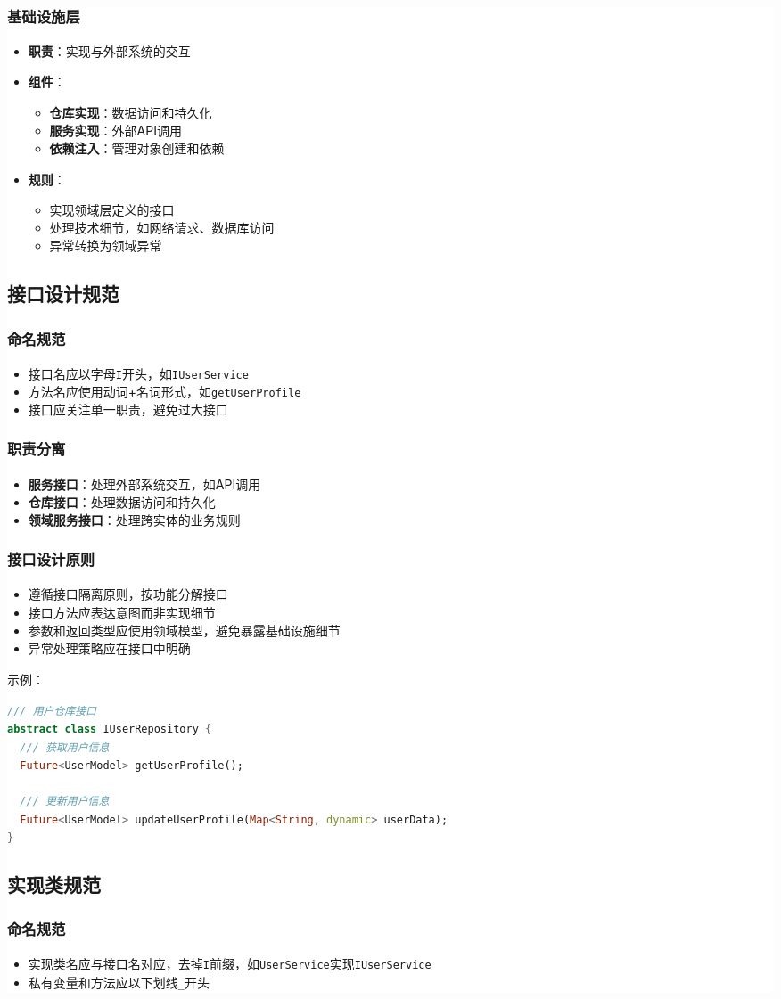 ### 基础设施层

- **职责**：实现与外部系统的交互
- **组件**：
  - **仓库实现**：数据访问和持久化
  - **服务实现**：外部API调用
  - **依赖注入**：管理对象创建和依赖
  
- **规则**：
  - 实现领域层定义的接口
  - 处理技术细节，如网络请求、数据库访问
  - 异常转换为领域异常

## 接口设计规范

### 命名规范

- 接口名应以字母`I`开头，如`IUserService`
- 方法名应使用动词+名词形式，如`getUserProfile`
- 接口应关注单一职责，避免过大接口

### 职责分离

- **服务接口**：处理外部系统交互，如API调用
- **仓库接口**：处理数据访问和持久化
- **领域服务接口**：处理跨实体的业务规则

### 接口设计原则

- 遵循接口隔离原则，按功能分解接口
- 接口方法应表达意图而非实现细节
- 参数和返回类型应使用领域模型，避免暴露基础设施细节
- 异常处理策略应在接口中明确

示例：

```dart
/// 用户仓库接口
abstract class IUserRepository {
  /// 获取用户信息
  Future<UserModel> getUserProfile();
  
  /// 更新用户信息
  Future<UserModel> updateUserProfile(Map<String, dynamic> userData);
}
```

## 实现类规范

### 命名规范

- 实现类名应与接口名对应，去掉`I`前缀，如`UserService`实现`IUserService`
- 私有变量和方法应以下划线`_`开头
